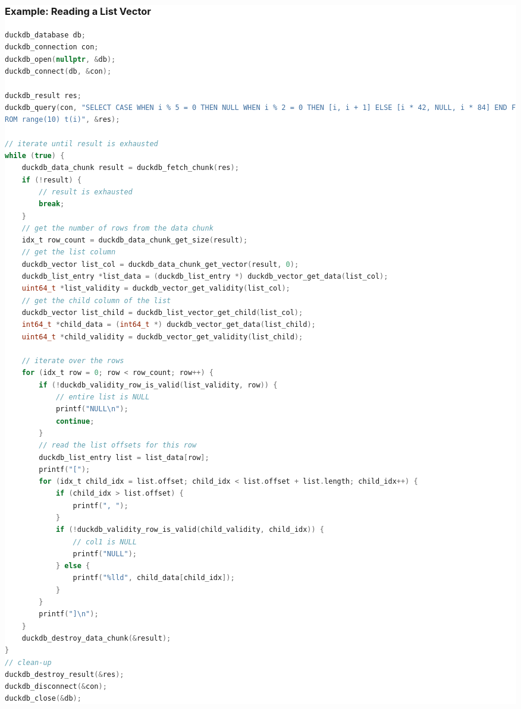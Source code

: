 
### Example: Reading a List Vector

```c
duckdb_database db;
duckdb_connection con;
duckdb_open(nullptr, &db);
duckdb_connect(db, &con);

duckdb_result res;
duckdb_query(con, "SELECT CASE WHEN i % 5 = 0 THEN NULL WHEN i % 2 = 0 THEN [i, i + 1] ELSE [i * 42, NULL, i * 84] END FROM range(10) t(i)", &res);

// iterate until result is exhausted
while (true) {
	duckdb_data_chunk result = duckdb_fetch_chunk(res);
	if (!result) {
		// result is exhausted
		break;
	}
	// get the number of rows from the data chunk
	idx_t row_count = duckdb_data_chunk_get_size(result);
	// get the list column
	duckdb_vector list_col = duckdb_data_chunk_get_vector(result, 0);
	duckdb_list_entry *list_data = (duckdb_list_entry *) duckdb_vector_get_data(list_col);
	uint64_t *list_validity = duckdb_vector_get_validity(list_col);
	// get the child column of the list
	duckdb_vector list_child = duckdb_list_vector_get_child(list_col);
	int64_t *child_data = (int64_t *) duckdb_vector_get_data(list_child);
	uint64_t *child_validity = duckdb_vector_get_validity(list_child);

	// iterate over the rows
	for (idx_t row = 0; row < row_count; row++) {
		if (!duckdb_validity_row_is_valid(list_validity, row)) {
			// entire list is NULL
			printf("NULL\n");
			continue;
		}
		// read the list offsets for this row
		duckdb_list_entry list = list_data[row];
		printf("[");
		for (idx_t child_idx = list.offset; child_idx < list.offset + list.length; child_idx++) {
			if (child_idx > list.offset) {
				printf(", ");
			}
			if (!duckdb_validity_row_is_valid(child_validity, child_idx)) {
				// col1 is NULL
				printf("NULL");
			} else {
				printf("%lld", child_data[child_idx]);
			}
		}
		printf("]\n");
	}
	duckdb_destroy_data_chunk(&result);
}
// clean-up
duckdb_destroy_result(&res);
duckdb_disconnect(&con);
duckdb_close(&db);
```
